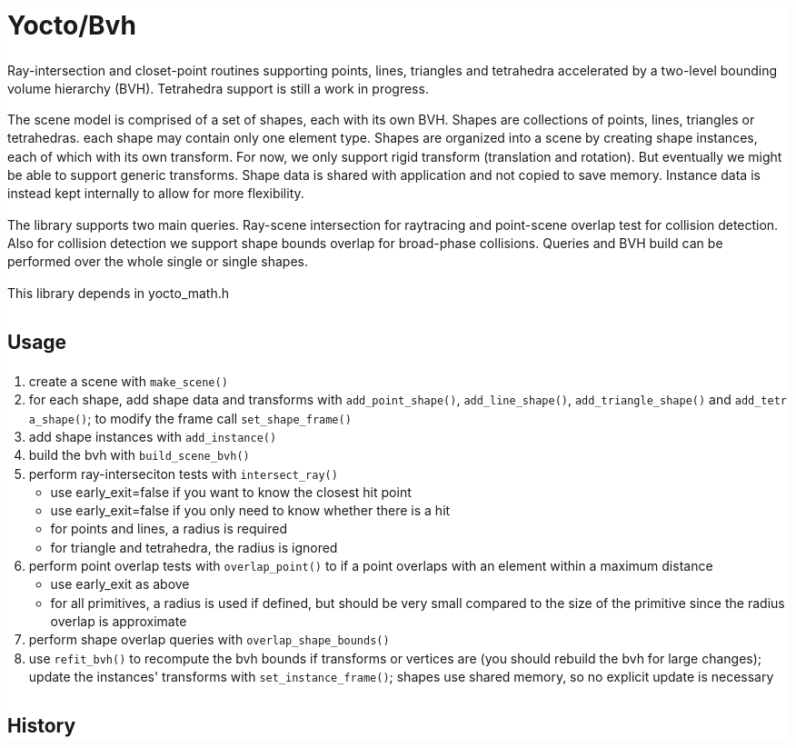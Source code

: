 # Yocto/Bvh

Ray-intersection and closet-point routines supporting points,
lines, triangles and tetrahedra accelerated by a two-level bounding volume
hierarchy (BVH). Tetrahedra support is still a work in progress.

The scene model is comprised of a set of shapes, each with its own BVH.
Shapes are collections of points, lines, triangles or tetrahedras. each
shape may contain only one element type. Shapes are organized into a scene
by creating shape instances, each of which with its own transform. For now,
we only support rigid transform (translation and rotation). But eventually
we might be able to support generic transforms. Shape data is shared with
application and not copied to save memory. Instance data is instead
kept internally to allow for more flexibility.

The library supports two main queries. Ray-scene intersection for raytracing
and point-scene overlap test for collision detection. Also for collision
detection we support shape bounds overlap for broad-phase collisions.
Queries and BVH build can be performed over the whole single or single
shapes.

This library depends in yocto_math.h


## Usage

1. create a scene with `make_scene()`
2. for each shape, add shape data and transforms with `add_point_shape()`,
   `add_line_shape()`, `add_triangle_shape()` and `add_tetra_shape()`; to
   modify the frame call `set_shape_frame()`
3. add shape instances with `add_instance()`
4. build the bvh with `build_scene_bvh()`
5. perform ray-interseciton tests with `intersect_ray()`
    - use early_exit=false if you want to know the closest hit point
    - use early_exit=false if you only need to know whether there is a hit
    - for points and lines, a radius is required
    - for triangle and tetrahedra, the radius is ignored
6. perform point overlap tests with `overlap_point()` to if a point overlaps
      with an element within a maximum distance
    - use early_exit as above
    - for all primitives, a radius is used if defined, but should
      be very small compared to the size of the primitive since the radius
      overlap is approximate
7. perform shape overlap queries with `overlap_shape_bounds()`
8. use `refit_bvh()` to recompute the bvh bounds if transforms or vertices
   are (you should rebuild the bvh for large changes); update the instances'
   transforms with `set_instance_frame()`; shapes use shared memory, so
   no explicit update is necessary


## History
